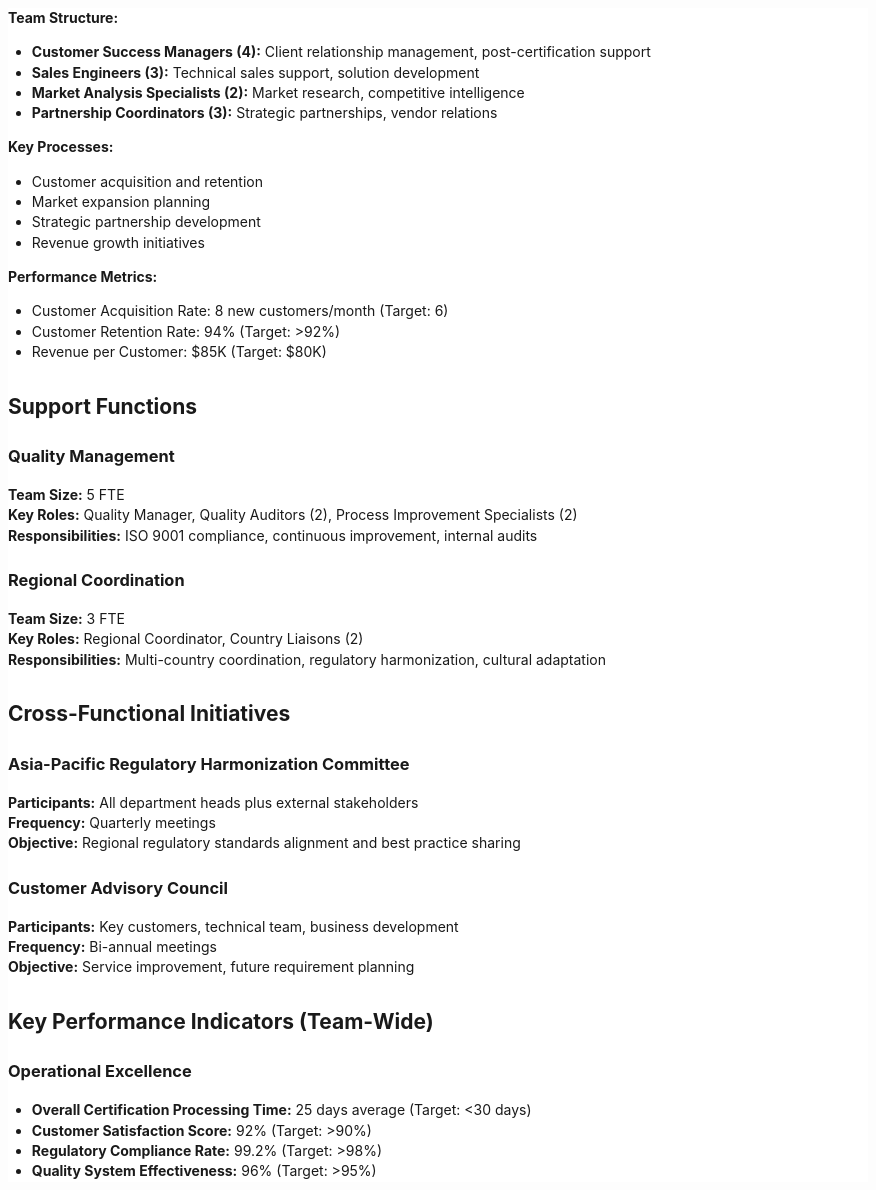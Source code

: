 **Team Structure:**
- **Customer Success Managers (4):** Client relationship management, post-certification support
- **Sales Engineers (3):** Technical sales support, solution development
- **Market Analysis Specialists (2):** Market research, competitive intelligence
- **Partnership Coordinators (3):** Strategic partnerships, vendor relations

**Key Processes:**
- Customer acquisition and retention
- Market expansion planning
- Strategic partnership development
- Revenue growth initiatives

**Performance Metrics:**
- Customer Acquisition Rate: 8 new customers/month (Target: 6)
- Customer Retention Rate: 94% (Target: >92%)
- Revenue per Customer: $85K (Target: $80K)

## Support Functions

### Quality Management
**Team Size:** 5 FTE  
**Key Roles:** Quality Manager, Quality Auditors (2), Process Improvement Specialists (2)  
**Responsibilities:** ISO 9001 compliance, continuous improvement, internal audits

### Regional Coordination
**Team Size:** 3 FTE  
**Key Roles:** Regional Coordinator, Country Liaisons (2)  
**Responsibilities:** Multi-country coordination, regulatory harmonization, cultural adaptation

## Cross-Functional Initiatives

### Asia-Pacific Regulatory Harmonization Committee
**Participants:** All department heads plus external stakeholders  
**Frequency:** Quarterly meetings  
**Objective:** Regional regulatory standards alignment and best practice sharing

### Customer Advisory Council
**Participants:** Key customers, technical team, business development  
**Frequency:** Bi-annual meetings  
**Objective:** Service improvement, future requirement planning

## Key Performance Indicators (Team-Wide)

### Operational Excellence
- **Overall Certification Processing Time:** 25 days average (Target: <30 days)
- **Customer Satisfaction Score:** 92% (Target: >90%)
- **Regulatory Compliance Rate:** 99.2% (Target: >98%)
- **Quality System Effectiveness:** 96% (Target: >95%)
